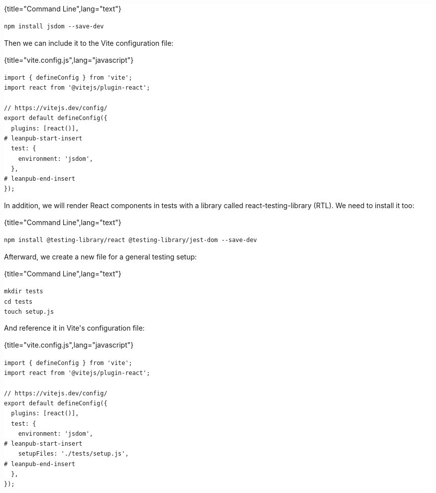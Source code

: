 {title="Command Line",lang="text"}
~~~~~~~
npm install jsdom --save-dev
~~~~~~~

Then we can include it to the Vite configuration file:

{title="vite.config.js",lang="javascript"}
~~~~~~~
import { defineConfig } from 'vite';
import react from '@vitejs/plugin-react';

// https://vitejs.dev/config/
export default defineConfig({
  plugins: [react()],
# leanpub-start-insert
  test: {
    environment: 'jsdom',
  },
# leanpub-end-insert
});
~~~~~~~

In addition, we will render React components in tests with a library called react-testing-library (RTL). We need to install it too:

{title="Command Line",lang="text"}
~~~~~~~
npm install @testing-library/react @testing-library/jest-dom --save-dev
~~~~~~~

Afterward, we create a new file for a general testing setup:

{title="Command Line",lang="text"}
~~~~~~~
mkdir tests
cd tests
touch setup.js
~~~~~~~

And reference it in Vite's configuration file:

{title="vite.config.js",lang="javascript"}
~~~~~~~
import { defineConfig } from 'vite';
import react from '@vitejs/plugin-react';

// https://vitejs.dev/config/
export default defineConfig({
  plugins: [react()],
  test: {
    environment: 'jsdom',
# leanpub-start-insert
    setupFiles: './tests/setup.js',
# leanpub-end-insert
  },
});
~~~~~~~
